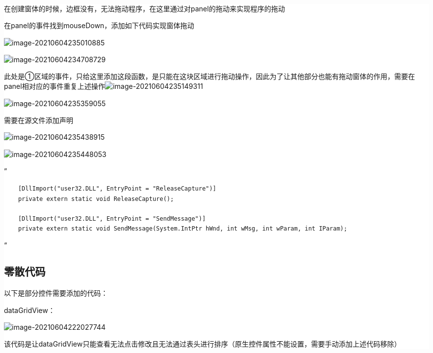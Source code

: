 在创建窗体的时候，边框没有，无法拖动程序，在这里通过对panel的拖动来实现程序的拖动

在panel的事件找到mouseDown，添加如下代码实现窗体拖动

![image-20210604235010885](C#现代界面开发设计.assets/image-20210604235010885.png)



![image-20210604234708729](C#现代界面开发设计.assets/image-20210604234708729.png)

此处是①区域的事件，只给这里添加这段函数，是只能在这块区域进行拖动操作，因此为了让其他部分也能有拖动窗体的作用，需要在panel相对应的事件重复上述操作![image-20210604235149311](C#现代界面开发设计.assets/image-20210604235149311.png)

![image-20210604235359055](C#现代界面开发设计.assets/image-20210604235359055.png)

需要在源文件添加声明

![image-20210604235438915](C#现代界面开发设计.assets/image-20210604235438915.png)

![image-20210604235448053](C#现代界面开发设计.assets/image-20210604235448053.png)

”

        [DllImport("user32.DLL", EntryPoint = "ReleaseCapture")] 
        private extern static void ReleaseCapture();
    
        [DllImport("user32.DLL", EntryPoint = "SendMessage")]
        private extern static void SendMessage(System.IntPtr hWnd, int wMsg, int wParam, int IParam);

“

## 零散代码

以下是部分控件需要添加的代码：

dataGridView：

![image-20210604222027744](C#现代界面开发设计.assets/image-20210604222027744.png)

该代码是让dataGridView只能查看无法点击修改且无法通过表头进行排序（原生控件属性不能设置，需要手动添加上述代码移除）


